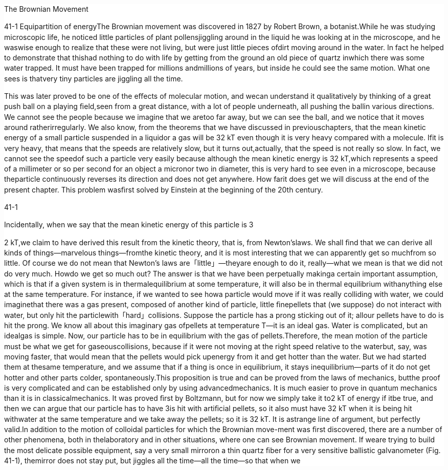 The Brownian Movement

41-1 Equipartition of energyThe Brownian movement was discovered in 1827 by Robert Brown, a botanist.While he was studying microscopic life, he noticed little particles of plant pollensjiggling around in the liquid he was looking at in the microscope, and he waswise enough to realize that these were not living, but were just little pieces ofdirt moving around in the water. In fact he helped to demonstrate that thishad nothing to do with life by getting from the ground an old piece of quartz inwhich there was some water trapped. It must have been trapped for millions andmillions of years, but inside he could see the same motion. What one sees is thatvery tiny particles are jiggling all the time.

This was later proved to be one of the eﬀects of molecular motion, and wecan understand it qualitatively by thinking of a great push ball on a playing ﬁeld,seen from a great distance, with a lot of people underneath, all pushing the ballin various directions. We cannot see the people because we imagine that we aretoo far away, but we can see the ball, and we notice that it moves around ratherirregularly. We also know, from the theorems that we have discussed in previouschapters, that the mean kinetic energy of a small particle suspended in a liquidor a gas will be 32 kT even though it is very heavy compared with a molecule. Ifit is very heavy, that means that the speeds are relatively slow, but it turns out,actually, that the speed is not really so slow. In fact, we cannot see the speedof such a particle very easily because although the mean kinetic energy is 32 kT,which represents a speed of a millimeter or so per second for an object a micronor two in diameter, this is very hard to see even in a microscope, because theparticle continuously reverses its direction and does not get anywhere. How farit does get we will discuss at the end of the present chapter. This problem wasﬁrst solved by Einstein at the beginning of the 20th century.

41-1

Incidentally, when we say that the mean kinetic energy of this particle is 3

2 kT,we claim to have derived this result from the kinetic theory, that is, from Newton’slaws. We shall ﬁnd that we can derive all kinds of things—marvelous things—fromthe kinetic theory, and it is most interesting that we can apparently get so muchfrom so little. Of course we do not mean that Newton’s laws are「little」—theyare enough to do it, really—what we mean is that we did not do very much. Howdo we get so much out? The answer is that we have been perpetually makinga certain important assumption, which is that if a given system is in thermalequilibrium at some temperature, it will also be in thermal equilibrium withanything else at the same temperature. For instance, if we wanted to see howa particle would move if it was really colliding with water, we could imaginethat there was a gas present, composed of another kind of particle, little ﬁnepellets that (we suppose) do not interact with water, but only hit the particlewith「hard」collisions. Suppose the particle has a prong sticking out of it; allour pellets have to do is hit the prong. We know all about this imaginary gas ofpellets at temperature T—it is an ideal gas. Water is complicated, but an idealgas is simple. Now, our particle has to be in equilibrium with the gas of pellets.Therefore, the mean motion of the particle must be what we get for gaseouscollisions, because if it were not moving at the right speed relative to the waterbut, say, was moving faster, that would mean that the pellets would pick upenergy from it and get hotter than the water. But we had started them at thesame temperature, and we assume that if a thing is once in equilibrium, it stays inequilibrium—parts of it do not get hotter and other parts colder, spontaneously.This proposition is true and can be proved from the laws of mechanics, butthe proof is very complicated and can be established only by using advancedmechanics. It is much easier to prove in quantum mechanics than it is in classicalmechanics. It was proved ﬁrst by Boltzmann, but for now we simply take it to2 kT of energy if itbe true, and then we can argue that our particle has to have 3is hit with artiﬁcial pellets, so it also must have 32 kT when it is being hit withwater at the same temperature and we take away the pellets; so it is 32 kT. It is astrange line of argument, but perfectly valid.In addition to the motion of colloidal particles for which the Brownian move-ment was ﬁrst discovered, there are a number of other phenomena, both in thelaboratory and in other situations, where one can see Brownian movement. If weare trying to build the most delicate possible equipment, say a very small mirroron a thin quartz ﬁber for a very sensitive ballistic galvanometer (Fig. 41-1), themirror does not stay put, but jiggles all the time—all the time—so that when we

